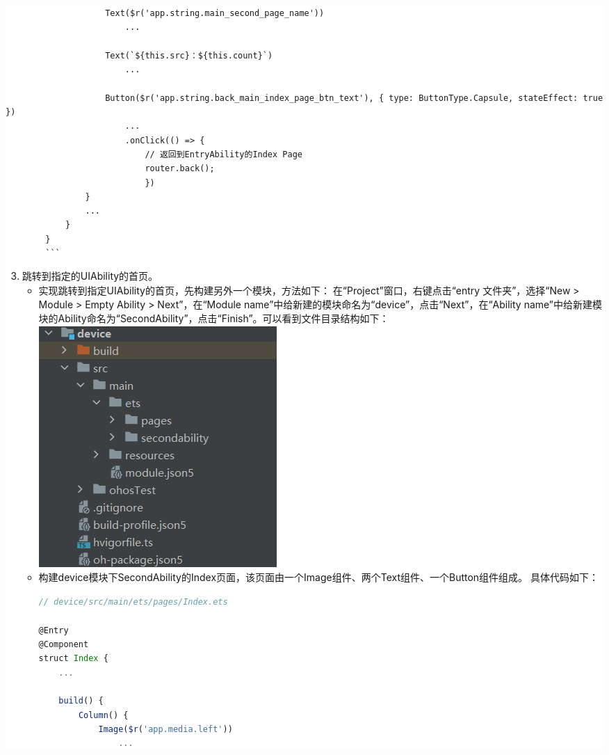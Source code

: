                         Text($r('app.string.main_second_page_name'))
                            ...

                        Text(`${this.src}：${this.count}`)
                            ...

                        Button($r('app.string.back_main_index_page_btn_text'), { type: ButtonType.Capsule, stateEffect: true })
                            ...
                            .onClick(() => {
                                // 返回到EntryAbility的Index Page
                                router.back();
                                })
                    }
                    ...
                }
            }            
            ```
    
3. 跳转到指定的UIAbility的首页。
    * 实现跳转到指定UIAbility的首页，先构建另外一个模块，方法如下：
        在“Project”窗口，右键点击“entry 文件夹”，选择“New > Module > Empty Ability > Next”，在“Module name”中给新建的模块命名为“device”，点击“Next”，在“Ability name”中给新建模块的Ability命名为“SecondAbility”，点击“Finish”。可以看到文件目录结构如下：
        ![device-modules](figures/device-module.png)
    * 构建device模块下SecondAbility的Index页面，该页面由一个Image组件、两个Text组件、一个Button组件组成。
        具体代码如下：
        ```ts
        // device/src/main/ets/pages/Index.ets

        @Entry
        @Component
        struct Index {
            ...

            build() {
                Column() {
                    Image($r('app.media.left'))
                        ...
